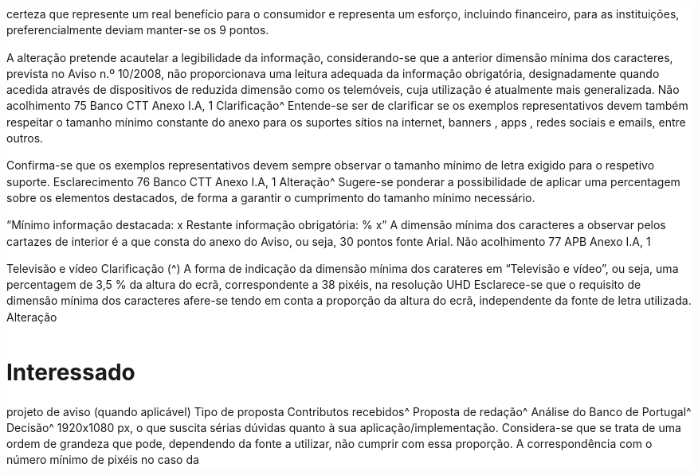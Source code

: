 certeza que represente um real benefício para o
consumidor e representa um esforço, incluindo
financeiro, para as instituições, preferencialmente
deviam manter-se os 9 pontos.

A alteração pretende acautelar a legibilidade da informação,
considerando-se que a anterior dimensão mínima dos
caracteres, prevista no Aviso n.º 10/2008, não proporcionava
uma leitura adequada da informação obrigatória,
designadamente quando acedida através de dispositivos de
reduzida dimensão como os telemóveis, cuja utilização é
atualmente mais generalizada.
Não
acolhimento
75 Banco CTT Anexo I.A, 1 Clarificação^ Entende-se ser de clarificar se os exemplos
representativos devem também respeitar o
tamanho mínimo constante do anexo para os
suportes sítios na internet, banners , apps , redes
sociais e emails, entre outros.

Confirma-se que os exemplos representativos devem sempre
observar o tamanho mínimo de letra exigido para o respetivo
suporte.
Esclarecimento
76 Banco CTT Anexo I.A, 1 Alteração^ Sugere-se ponderar a possibilidade de aplicar uma
percentagem sobre os elementos destacados, de
forma a garantir o cumprimento do tamanho
mínimo necessário.

“Mínimo informação
destacada: x
Restante informação
obrigatória: % x”
A dimensão mínima dos caracteres a observar pelos cartazes de
interior é a que consta do anexo do Aviso, ou seja, 30 pontos
fonte Arial.
Não
acolhimento
77 APB Anexo I.A, 1

Televisão e
vídeo
Clarificação (^) A forma de indicação da dimensão mínima dos
carateres em “Televisão e vídeo”, ou seja, uma
percentagem de 3,5 % da altura do ecrã,
correspondente a 38 pixéis, na resolução UHD
Esclarece-se que o requisito de dimensão mínima dos
caracteres afere-se tendo em conta a proporção da altura do
ecrã, independente da fonte de letra utilizada.
Alteração

# Interessado
projeto de
aviso
(quando
aplicável)
Tipo de
proposta Contributos recebidos^ Proposta de redação^ Análise do Banco de Portugal^ Decisão^
1920x1080 px, o que suscita sérias dúvidas quanto
à sua aplicação/implementação.
Considera-se que se trata de uma ordem de
grandeza que pode, dependendo da fonte a utilizar,
não cumprir com essa proporção.
A correspondência com o número mínimo de pixéis no caso da